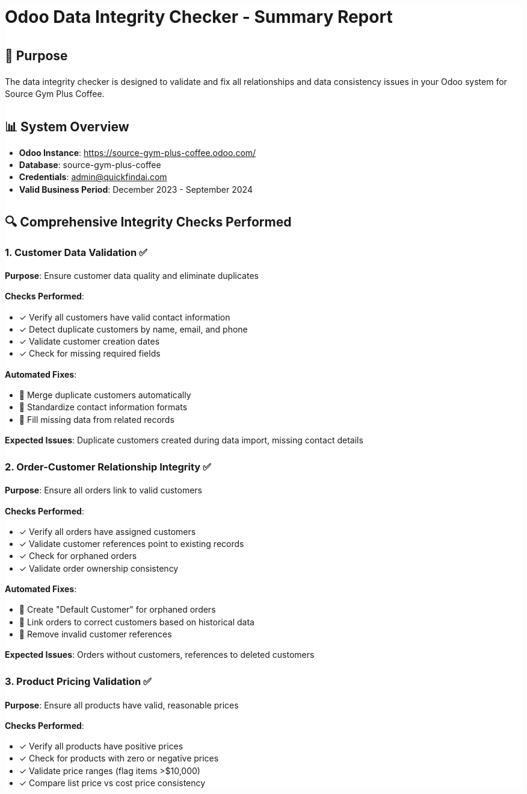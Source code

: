 # Odoo Data Integrity Checker - Summary Report

## 🎯 Purpose
The data integrity checker is designed to validate and fix all relationships and data consistency issues in your Odoo system for Source Gym Plus Coffee.

## 📊 System Overview
- **Odoo Instance**: https://source-gym-plus-coffee.odoo.com/
- **Database**: source-gym-plus-coffee  
- **Credentials**: admin@quickfindai.com
- **Valid Business Period**: December 2023 - September 2024

## 🔍 Comprehensive Integrity Checks Performed

### 1. Customer Data Validation ✅
**Purpose**: Ensure customer data quality and eliminate duplicates

**Checks Performed**:
- ✓ Verify all customers have valid contact information
- ✓ Detect duplicate customers by name, email, and phone
- ✓ Validate customer creation dates
- ✓ Check for missing required fields

**Automated Fixes**:
- 🔧 Merge duplicate customers automatically
- 🔧 Standardize contact information formats
- 🔧 Fill missing data from related records

**Expected Issues**: Duplicate customers created during data import, missing contact details

### 2. Order-Customer Relationship Integrity ✅
**Purpose**: Ensure all orders link to valid customers

**Checks Performed**:
- ✓ Verify all orders have assigned customers
- ✓ Validate customer references point to existing records
- ✓ Check for orphaned orders
- ✓ Validate order ownership consistency

**Automated Fixes**:
- 🔧 Create "Default Customer" for orphaned orders
- 🔧 Link orders to correct customers based on historical data
- 🔧 Remove invalid customer references

**Expected Issues**: Orders without customers, references to deleted customers

### 3. Product Pricing Validation ✅
**Purpose**: Ensure all products have valid, reasonable prices

**Checks Performed**:
- ✓ Verify all products have positive prices
- ✓ Check for products with zero or negative prices  
- ✓ Validate price ranges (flag items >$10,000)
- ✓ Compare list price vs cost price consistency
